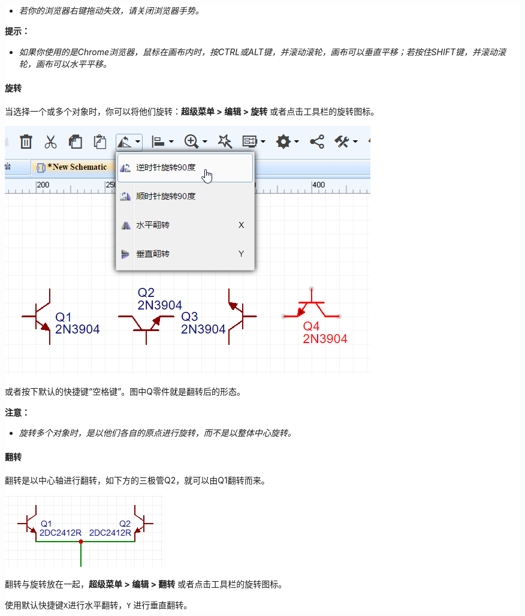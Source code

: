 -	*若你的浏览器右键拖动失效，请关闭浏览器手势。*

**提示：**

-	*如果你使用的是Chrome浏览器，鼠标在画布内时，按CTRL或ALT键，并滚动滚轮，画布可以垂直平移；若按住SHIFT键，并滚动滚轮，画布可以水平平移。*


#### 旋转

当选择一个或多个对象时，你可以将他们旋转：**超级菜单 > 编辑 > 旋转** 或者点击工具栏的旋转图标。

![](images/200_Introduction_Skill_Rotate.png)

或者按下默认的快捷键“空格键”。图中Q零件就是翻转后的形态。

**注意：**

-	*旋转多个对象时，是以他们各自的原点进行旋转，而不是以整体中心旋转。*


#### 翻转

翻转是以中心轴进行翻转，如下方的三极管Q2，就可以由Q1翻转而来。

![](images/201_Introduction_Skill_Flip.png)

翻转与旋转放在一起，**超级菜单 > 编辑 > 翻转** 或者点击工具栏的旋转图标。

使用默认快捷键`X`进行水平翻转，`Y` 进行垂直翻转。
